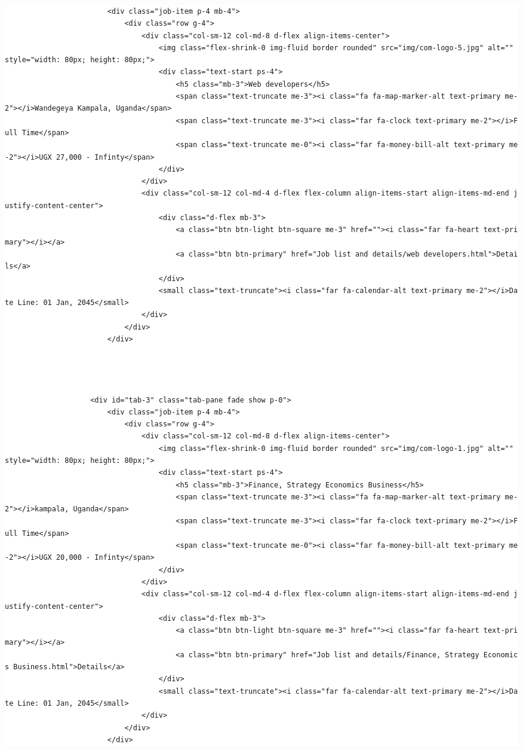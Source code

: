 

                            <div class="job-item p-4 mb-4">
                                <div class="row g-4">
                                    <div class="col-sm-12 col-md-8 d-flex align-items-center">
                                        <img class="flex-shrink-0 img-fluid border rounded" src="img/com-logo-5.jpg" alt="" style="width: 80px; height: 80px;">
                                        <div class="text-start ps-4">
                                            <h5 class="mb-3">Web developers</h5>
                                            <span class="text-truncate me-3"><i class="fa fa-map-marker-alt text-primary me-2"></i>Wandegeya Kampala, Uganda</span>
                                            <span class="text-truncate me-3"><i class="far fa-clock text-primary me-2"></i>Full Time</span>
                                            <span class="text-truncate me-0"><i class="far fa-money-bill-alt text-primary me-2"></i>UGX 27,000 - Infinty</span>
                                        </div>
                                    </div>
                                    <div class="col-sm-12 col-md-4 d-flex flex-column align-items-start align-items-md-end justify-content-center">
                                        <div class="d-flex mb-3">
                                            <a class="btn btn-light btn-square me-3" href=""><i class="far fa-heart text-primary"></i></a>
                                            <a class="btn btn-primary" href="Job list and details/web developers.html">Details</a>
                                        </div>
                                        <small class="text-truncate"><i class="far fa-calendar-alt text-primary me-2"></i>Date Line: 01 Jan, 2045</small>
                                    </div>
                                </div>
                            </div>
                           



                        <div id="tab-3" class="tab-pane fade show p-0">
                            <div class="job-item p-4 mb-4">
                                <div class="row g-4">
                                    <div class="col-sm-12 col-md-8 d-flex align-items-center">
                                        <img class="flex-shrink-0 img-fluid border rounded" src="img/com-logo-1.jpg" alt="" style="width: 80px; height: 80px;">
                                        <div class="text-start ps-4">
                                            <h5 class="mb-3">Finance, Strategy Economics Business</h5>
                                            <span class="text-truncate me-3"><i class="fa fa-map-marker-alt text-primary me-2"></i>kampala, Uganda</span>
                                            <span class="text-truncate me-3"><i class="far fa-clock text-primary me-2"></i>Full Time</span>
                                            <span class="text-truncate me-0"><i class="far fa-money-bill-alt text-primary me-2"></i>UGX 20,000 - Infinty</span>
                                        </div>
                                    </div>
                                    <div class="col-sm-12 col-md-4 d-flex flex-column align-items-start align-items-md-end justify-content-center">
                                        <div class="d-flex mb-3">
                                            <a class="btn btn-light btn-square me-3" href=""><i class="far fa-heart text-primary"></i></a>
                                            <a class="btn btn-primary" href="Job list and details/Finance, Strategy Economics Business.html">Details</a>
                                        </div>
                                        <small class="text-truncate"><i class="far fa-calendar-alt text-primary me-2"></i>Date Line: 01 Jan, 2045</small>
                                    </div>
                                </div>
                            </div>
